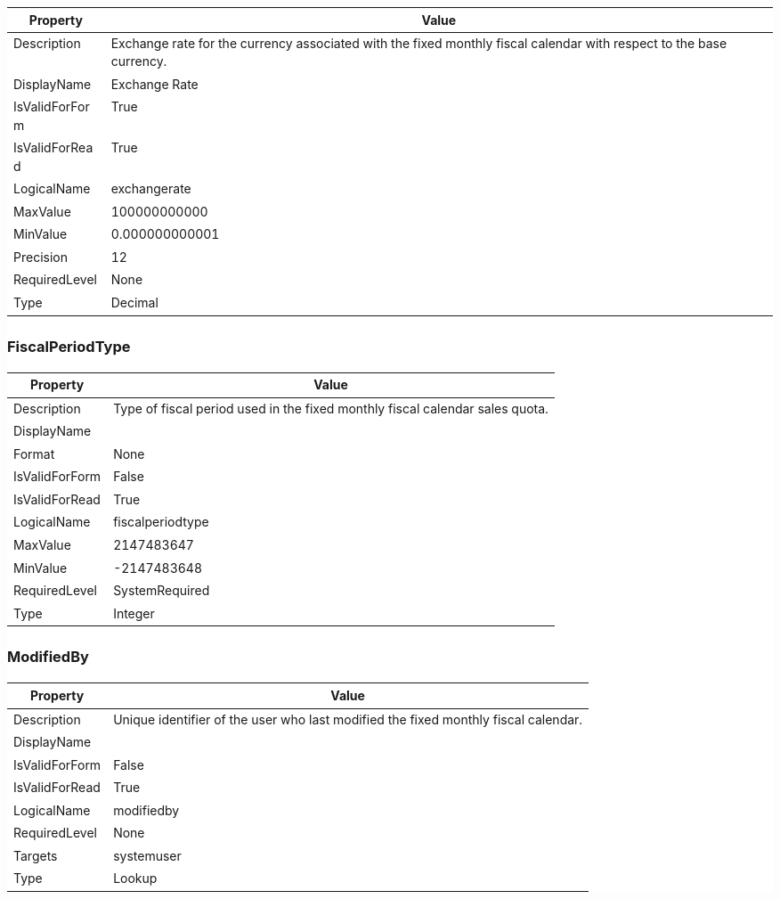 |Property|Value|
|--------|-----|
|Description|Exchange rate for the currency associated with the fixed monthly fiscal calendar with respect to the base currency.|
|DisplayName|Exchange Rate|
|IsValidForForm|True|
|IsValidForRead|True|
|LogicalName|exchangerate|
|MaxValue|100000000000|
|MinValue|0.000000000001|
|Precision|12|
|RequiredLevel|None|
|Type|Decimal|


### <a name="BKMK_FiscalPeriodType"></a> FiscalPeriodType

|Property|Value|
|--------|-----|
|Description|Type of fiscal period used in the fixed monthly fiscal calendar sales quota.|
|DisplayName||
|Format|None|
|IsValidForForm|False|
|IsValidForRead|True|
|LogicalName|fiscalperiodtype|
|MaxValue|2147483647|
|MinValue|-2147483648|
|RequiredLevel|SystemRequired|
|Type|Integer|


### <a name="BKMK_ModifiedBy"></a> ModifiedBy

|Property|Value|
|--------|-----|
|Description|Unique identifier of the user who last modified the fixed monthly fiscal calendar.|
|DisplayName||
|IsValidForForm|False|
|IsValidForRead|True|
|LogicalName|modifiedby|
|RequiredLevel|None|
|Targets|systemuser|
|Type|Lookup|
